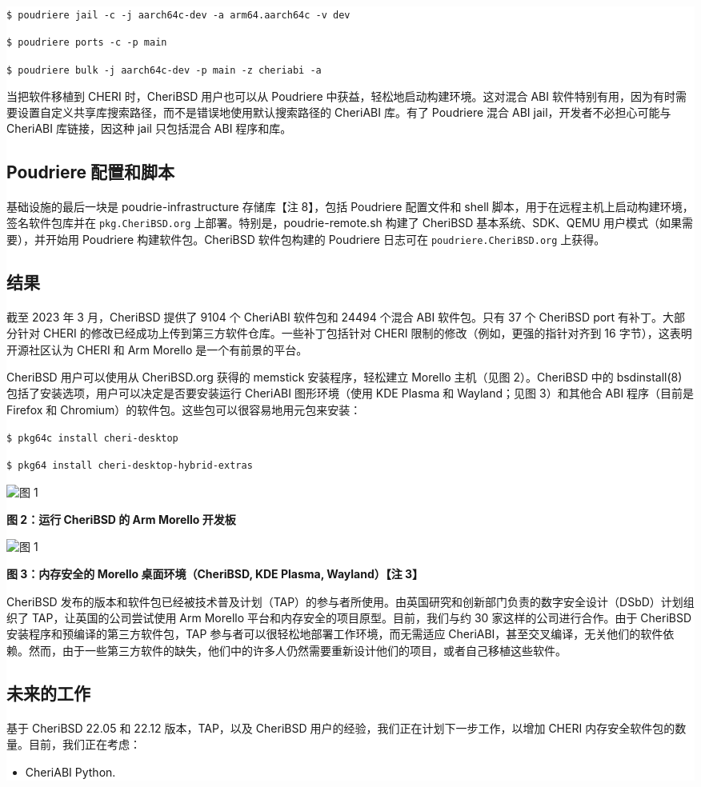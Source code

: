 ```
$ poudriere jail -c -j aarch64c-dev -a arm64.aarch64c -v dev
```

```
$ poudriere ports -c -p main
```

```
$ poudriere bulk -j aarch64c-dev -p main -z cheriabi -a
```

当把软件移植到 CHERI 时，CheriBSD 用户也可以从 Poudriere 中获益，轻松地启动构建环境。这对混合 ABI 软件特别有用，因为有时需要设置自定义共享库搜索路径，而不是错误地使用默认搜索路径的 CheriABI 库。有了 Poudriere 混合 ABI jail，开发者不必担心可能与 CheriABI 库链接，因这种 jail 只包括混合 ABI 程序和库。

## Poudriere 配置和脚本

基础设施的最后一块是 poudrie-infrastructure 存储库【注 8】，包括 Poudriere 配置文件和 shell 脚本，用于在远程主机上启动构建环境，签名软件包库并在 `pkg.CheriBSD.org` 上部署。特别是，poudrie-remote.sh 构建了 CheriBSD 基本系统、SDK、QEMU 用户模式（如果需要），并开始用 Poudriere 构建软件包。CheriBSD 软件包构建的 Poudriere 日志可在 `poudriere.CheriBSD.org` 上获得。

## 结果

截至 2023 年 3 月，CheriBSD 提供了 9104 个 CheriABI 软件包和 24494 个混合 ABI 软件包。只有 37 个 CheriBSD port 有补丁。大部分针对 CHERI 的修改已经成功上传到第三方软件仓库。一些补丁包括针对 CHERI 限制的修改（例如，更强的指针对齐到 16 字节），这表明开源社区认为 CHERI 和 Arm Morello 是一个有前景的平台。

CheriBSD 用户可以使用从 CheriBSD.org 获得的 memstick 安装程序，轻松建立 Morello 主机（见图 2）。CheriBSD 中的 bsdinstall(8) 包括了安装选项，用户可以决定是否要安装运行 CheriABI 图形环境（使用 KDE Plasma 和 Wayland；见图 3）和其他合 ABI 程序（目前是 Firefox 和 Chromium）的软件包。这些包可以很容易地用元包来安装：

```
$ pkg64c install cheri-desktop
```

```
$ pkg64 install cheri-desktop-hybrid-extras
```

![图 1](../2023-0304/2.2.png)

**图 2：运行 CheriBSD 的 Arm Morello 开发板**

![图 1](../2023-0304/2.3.png)

**图 3：内存安全的 Morello 桌面环境（CheriBSD, KDE Plasma, Wayland）【注 3】**

CheriBSD 发布的版本和软件包已经被技术普及计划（TAP）的参与者所使用。由英国研究和创新部门负责的数字安全设计（DSbD）计划组织了 TAP，让英国的公司尝试使用 Arm Morello 平台和内存安全的项目原型。目前，我们与约 30 家这样的公司进行合作。由于 CheriBSD 安装程序和预编译的第三方软件包，TAP 参与者可以很轻松地部署工作环境，而无需适应 CheriABI，甚至交叉编译，无关他们的软件依赖。然而，由于一些第三方软件的缺失，他们中的许多人仍然需要重新设计他们的项目，或者自己移植这些软件。

## 未来的工作

基于 CheriBSD 22.05 和 22.12 版本，TAP，以及 CheriBSD 用户的经验，我们正在计划下一步工作，以增加 CHERI 内存安全软件包的数量。目前，我们正在考虑：

- CheriABI Python.
